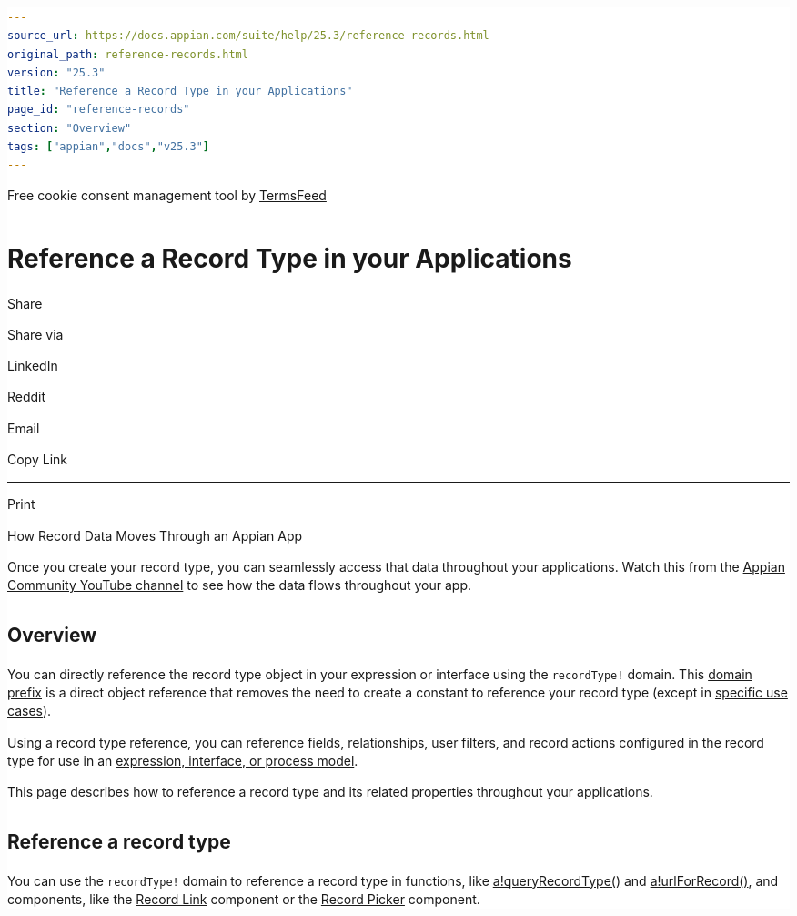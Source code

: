 ```yaml
---
source_url: https://docs.appian.com/suite/help/25.3/reference-records.html
original_path: reference-records.html
version: "25.3"
title: "Reference a Record Type in your Applications"
page_id: "reference-records"
section: "Overview"
tags: ["appian","docs","v25.3"]
---
```



Free cookie consent management tool by [TermsFeed](https://www.termsfeed.com/)

# Reference a Record Type in your Applications

Share

Share via

LinkedIn

Reddit

Email

Copy Link

* * *

Print

How Record Data Moves Through an Appian App

Once you create your record type, you can seamlessly access that data throughout your applications. Watch this from the [Appian Community YouTube channel](https://www.youtube.com/@AppianCommunity) to see how the data flows throughout your app.

## Overview

You can directly reference the record type object in your expression or interface using the `recordType!` domain. This [domain prefix](domain_prefixes.html#object-prefixes) is a direct object reference that removes the need to create a constant to reference your record type (except in [specific use cases](#when-to-use-a-constant)).

Using a record type reference, you can reference fields, relationships, user filters, and record actions configured in the record type for use in an [expression, interface, or process model](Using_the_Records_Tab.html).

This page describes how to reference a record type and its related properties throughout your applications.

## Reference a record type

You can use the `recordType!` domain to reference a record type in functions, like [a!queryRecordType()](fnc_system_queryrecordtype.html) and [a!urlForRecord()](fnc_scripting_urlforrecord.html), and components, like the [Record Link](Record_Link_Component.html) component or the [Record Picker](Record_Picker_Component.html) component.
